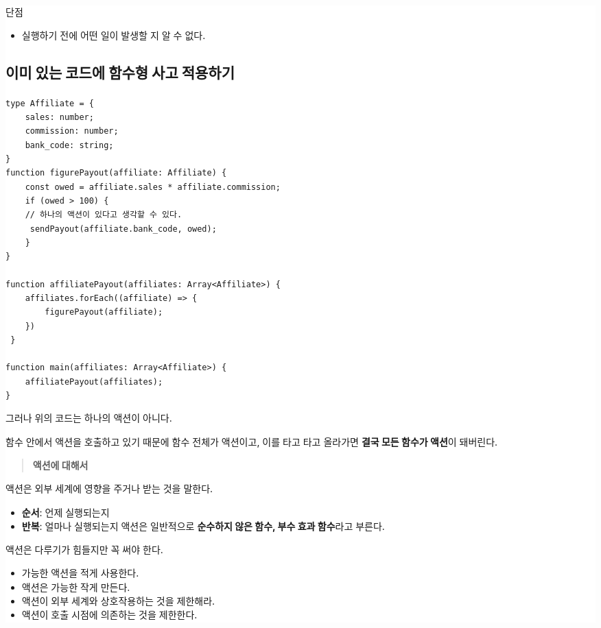 단점
- 실행하기 전에 어떤 일이 발생할 지 알 수 없다.
> 

## 이미 있는 코드에 함수형 사고 적용하기

```tsx
type Affiliate = {
	sales: number;
	commission: number;
	bank_code: string;
}
function figurePayout(affiliate: Affiliate) {
	const owed = affiliate.sales * affiliate.commission;
	if (owed > 100) {
	// 하나의 액션이 있다고 생각할 수 있다.
	 sendPayout(affiliate.bank_code, owed);
	}
}
 
function affiliatePayout(affiliates: Array<Affiliate>) {
	affiliates.forEach((affiliate) => {
		figurePayout(affiliate);
	})
 }
 
function main(affiliates: Array<Affiliate>) {
	affiliatePayout(affiliates);
}
```

그러나 위의 코드는 하나의 액션이 아니다. 

함수 안에서 액션을 호출하고 있기 때문에 함수 전체가 액션이고, 이를 타고 타고 올라가면 **결국 모든 함수가 액션**이 돼버린다.

> **액션에 대해서**

액션은 외부 세계에 영향을 주거나 받는 것을 말한다. 
- **순서**: 언제 실행되는지
- **반복**: 얼마나 실행되는지
액션은 일반적으로 **순수하지 않은 함수, 부수 효과 함수**라고 부른다.

액션은 다루기가 힘들지만 꼭 써야 한다.
- 가능한 액션을 적게 사용한다.
- 액션은 가능한 작게 만든다.
- 액션이 외부 세계와 상호작용하는 것을 제한해라.
- 액션이 호출 시점에 의존하는 것을 제한한다.
>